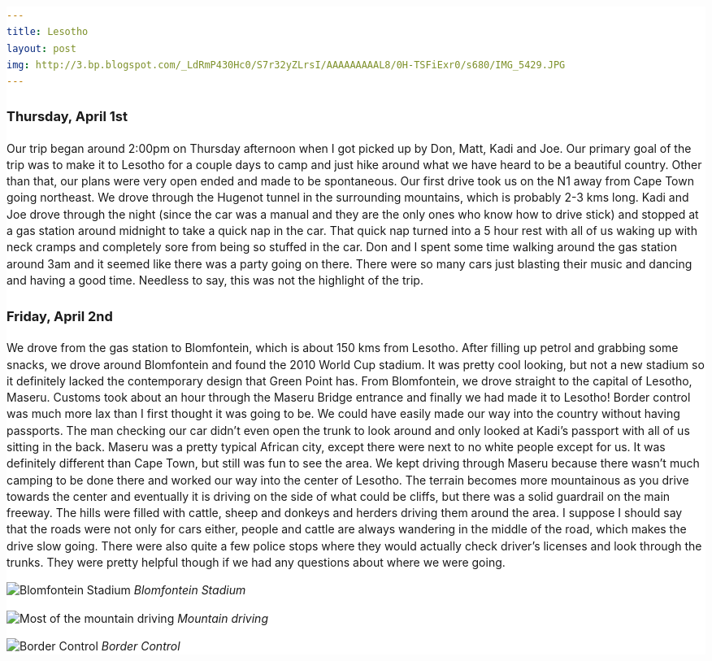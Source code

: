 ```yaml
---
title: Lesotho
layout: post
img: http://3.bp.blogspot.com/_LdRmP430Hc0/S7r32yZLrsI/AAAAAAAAAL8/0H-TSFiExr0/s680/IMG_5429.JPG
---
```


### Thursday, April 1st

Our trip began around 2:00pm on Thursday afternoon when I got picked up by Don, Matt, Kadi and Joe. Our primary goal of the trip was to make it to Lesotho for a couple days to camp and just hike around what we have heard to be a beautiful country. Other than that, our plans were very open ended and made to be spontaneous. Our first drive took us on the N1 away from Cape Town going northeast. We drove through the Hugenot tunnel in the surrounding mountains, which is probably 2-3 kms long. Kadi and Joe drove through the night (since the car was a manual and they are the only ones who know how to drive stick) and stopped at a gas station around midnight to take a quick nap in the car. That quick nap turned into a 5 hour rest with all of us waking up with neck cramps and completely sore from being so stuffed in the car. Don and I spent some time walking around the gas station around 3am and it seemed like there was a party going on there. There were so many cars just blasting their music and dancing and having a good time. Needless to say, this was not the highlight of the trip.

### Friday, April 2nd

We drove from the gas station to Blomfontein, which is about 150 kms from Lesotho. After filling up petrol and grabbing some snacks, we drove around Blomfontein and found the 2010 World Cup stadium. It was pretty cool looking, but not a new stadium so it definitely lacked the contemporary design that Green Point has. From Blomfontein, we drove straight to the capital of Lesotho, Maseru. Customs took about an hour through the Maseru Bridge entrance and finally we had made it to Lesotho! Border control was much more lax than I first thought it was going to be. We could have easily made our way into the country without having passports. The man checking our car didn’t even open the trunk to look around and only looked at Kadi’s passport with all of us sitting in the back. Maseru was a pretty typical African city, except there were next to no white people except for us. It was definitely different than Cape Town, but still was fun to see the area. We kept driving through Maseru because there wasn’t much camping to be done there and worked our way into the center of Lesotho. The terrain becomes more mountainous as you drive towards the center and eventually it is driving on the side of what could be cliffs, but there was a solid guardrail on the main freeway. The hills were filled with cattle, sheep and donkeys and herders driving them around the area. I suppose I should say that the roads were not only for cars either, people and cattle are always wandering in the middle of the road, which makes the drive slow going. There were also quite a few police stops where they would actually check driver’s licenses and look through the trunks. They were pretty helpful though if we had any questions about where we were going.

![Blomfontein Stadium](http://4.bp.blogspot.com/_LdRmP430Hc0/S7r31khRWnI/AAAAAAAAALk/q3loUU0IHAE/s680/IMG_5359.JPG)
*Blomfontein Stadium*

![Most of the mountain driving](http://2.bp.blogspot.com/_LdRmP430Hc0/S7r32c1EMEI/AAAAAAAAAL0/pqTx2tIGFcc/s680/IMG_5402.JPG)
*Mountain driving*

![Border Control](http://1.bp.blogspot.com/_LdRmP430Hc0/S7r31wetsHI/AAAAAAAAALs/UY0BV7-Ia1Y/s680/IMG_5375.JPG)
*Border Control*
